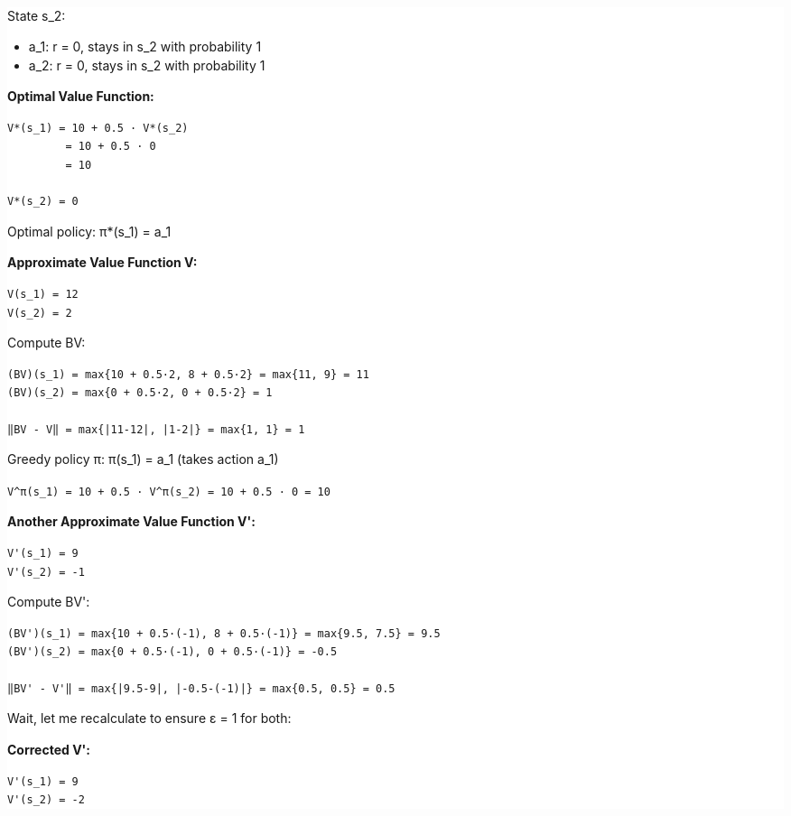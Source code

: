 State s_2:

- a_1: r = 0, stays in s_2 with probability 1
- a_2: r = 0, stays in s_2 with probability 1

**Optimal Value Function:**

```
V*(s_1) = 10 + 0.5 · V*(s_2)
         = 10 + 0.5 · 0
         = 10

V*(s_2) = 0
```

Optimal policy: π\*(s_1) = a_1

**Approximate Value Function V:**

```
V(s_1) = 12
V(s_2) = 2
```

Compute BV:

```
(BV)(s_1) = max{10 + 0.5·2, 8 + 0.5·2} = max{11, 9} = 11
(BV)(s_2) = max{0 + 0.5·2, 0 + 0.5·2} = 1

‖BV - V‖ = max{|11-12|, |1-2|} = max{1, 1} = 1
```

Greedy policy π: π(s_1) = a_1 (takes action a_1)

```
V^π(s_1) = 10 + 0.5 · V^π(s_2) = 10 + 0.5 · 0 = 10
```

**Another Approximate Value Function V':**

```
V'(s_1) = 9
V'(s_2) = -1
```

Compute BV':

```
(BV')(s_1) = max{10 + 0.5·(-1), 8 + 0.5·(-1)} = max{9.5, 7.5} = 9.5
(BV')(s_2) = max{0 + 0.5·(-1), 0 + 0.5·(-1)} = -0.5

‖BV' - V'‖ = max{|9.5-9|, |-0.5-(-1)|} = max{0.5, 0.5} = 0.5
```

Wait, let me recalculate to ensure ε = 1 for both:

**Corrected V':**

```
V'(s_1) = 9
V'(s_2) = -2
```
